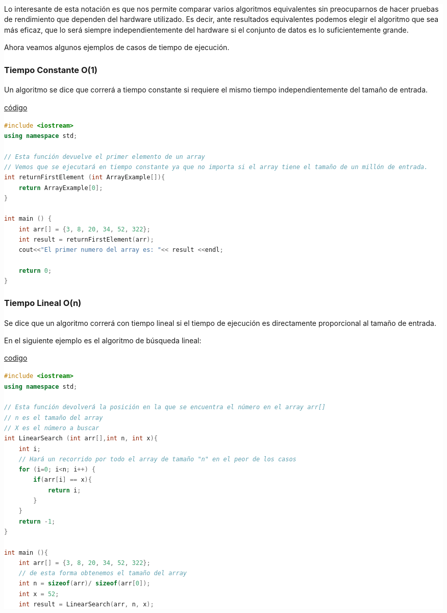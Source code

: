 Lo interesante de esta notación es que nos permite comparar varios algoritmos equivalentes sin preocuparnos de hacer pruebas de rendimiento que dependen del hardware utilizado. Es decir, ante resultados equivalentes podemos elegir el algoritmo que sea más eficaz, que lo será siempre independientemente del hardware si el conjunto de datos es lo suficientemente grande.


Ahora veamos algunos ejemplos de casos de tiempo de ejecución.

### Tiempo Constante O(1)

Un algoritmo se dice que correrá a tiempo constante si requiere el mismo tiempo independientemente del tamaño de entrada.

[código](https://ideone.com/Qbaz9F)

```c++
#include <iostream>
using namespace std;

// Esta función devuelve el primer elemento de un array
// Vemos que se ejecutará en tiempo constante ya que no importa si el array tiene el tamaño de un millón de entrada.
int returnFirstElement (int ArrayExample[]){
    return ArrayExample[0];
}

int main () {
    int arr[] = {3, 8, 20, 34, 52, 322};
    int result = returnFirstElement(arr);
    cout<<"El primer numero del array es: "<< result <<endl;

    return 0;
}
```

### Tiempo Lineal O(n)

Se dice que un algoritmo correrá con tiempo lineal si el tiempo de ejecución es directamente proporcional al tamaño de entrada.

En el siguiente ejemplo es el algoritmo de búsqueda lineal:

[codigo](https://ideone.com/n4laat)

```c++
#include <iostream>
using namespace std;

// Esta función devolverá la posición en la que se encuentra el número en el array arr[]
// n es el tamaño del array
// X es el número a buscar
int LinearSearch (int arr[],int n, int x){
    int i;
    // Hará un recorrido por todo el array de tamaño "n" en el peor de los casos
    for (i=0; i<n; i++) {
        if(arr[i] == x){
            return i;
        }
    }
    return -1;
}

int main (){
    int arr[] = {3, 8, 20, 34, 52, 322};
    // de esta forma obtenemos el tamaño del array
    int n = sizeof(arr)/ sizeof(arr[0]);
    int x = 52;
    int result = LinearSearch(arr, n, x);
```